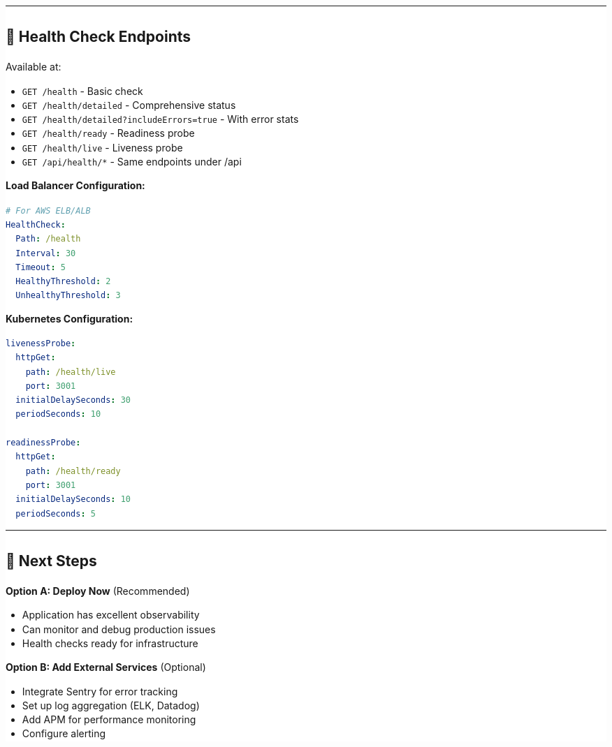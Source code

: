 ```json
```

---

## 🔗 Health Check Endpoints

Available at:
- `GET /health` - Basic check
- `GET /health/detailed` - Comprehensive status
- `GET /health/detailed?includeErrors=true` - With error stats
- `GET /health/ready` - Readiness probe
- `GET /health/live` - Liveness probe
- `GET /api/health/*` - Same endpoints under /api

**Load Balancer Configuration:**
```yaml
# For AWS ELB/ALB
HealthCheck:
  Path: /health
  Interval: 30
  Timeout: 5
  HealthyThreshold: 2
  UnhealthyThreshold: 3
```

**Kubernetes Configuration:**
```yaml
livenessProbe:
  httpGet:
    path: /health/live
    port: 3001
  initialDelaySeconds: 30
  periodSeconds: 10

readinessProbe:
  httpGet:
    path: /health/ready
    port: 3001
  initialDelaySeconds: 10
  periodSeconds: 5
```

---

## 🎯 Next Steps

**Option A: Deploy Now** (Recommended)
- Application has excellent observability
- Can monitor and debug production issues
- Health checks ready for infrastructure

**Option B: Add External Services** (Optional)
- Integrate Sentry for error tracking
- Set up log aggregation (ELK, Datadog)
- Add APM for performance monitoring
- Configure alerting
